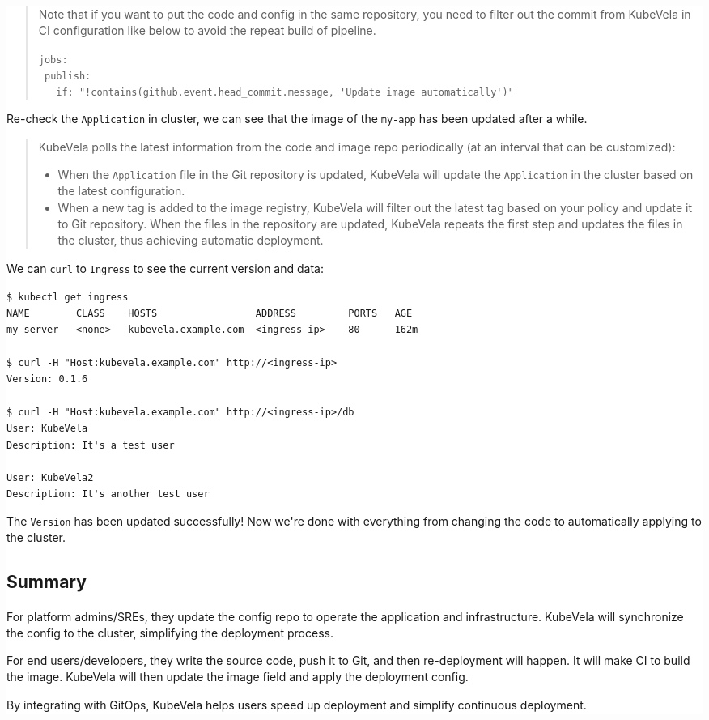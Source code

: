 > Note that if you want to put the code and config in the same repository, you need to filter out the commit from KubeVela in CI configuration like below to avoid the repeat build of pipeline.
> 
> ```shell
> jobs:
>  publish:
>    if: "!contains(github.event.head_commit.message, 'Update image automatically')"
> ```

Re-check the `Application` in cluster, we can see that the image of the `my-app` has been updated after a while.

> KubeVela polls the latest information from the code and image repo periodically (at an interval that can be customized):
> * When the `Application` file in the Git repository is updated, KubeVela will update the `Application` in the cluster based on the latest configuration.
> * When a new tag is added to the image registry, KubeVela will filter out the latest tag based on your policy and update it to Git repository. When the files in the repository are updated, KubeVela repeats the first step and updates the files in the cluster, thus achieving automatic deployment.

We can `curl` to `Ingress` to see the current version and data:

```shell
$ kubectl get ingress
NAME        CLASS    HOSTS                 ADDRESS         PORTS   AGE
my-server   <none>   kubevela.example.com  <ingress-ip>    80      162m

$ curl -H "Host:kubevela.example.com" http://<ingress-ip>
Version: 0.1.6

$ curl -H "Host:kubevela.example.com" http://<ingress-ip>/db
User: KubeVela
Description: It's a test user

User: KubeVela2
Description: It's another test user
```

The `Version` has been updated successfully! Now we're done with everything from changing the code to automatically applying to the cluster.

## Summary

For platform admins/SREs, they update the config repo to operate the application and infrastructure. KubeVela will synchronize the config to the cluster, simplifying the deployment process.

For end users/developers, they write the source code, push it to Git, and then re-deployment will happen. It will make CI to build the image. KubeVela will then update the image field and apply the deployment config.

By integrating with GitOps, KubeVela helps users speed up deployment and simplify continuous deployment.